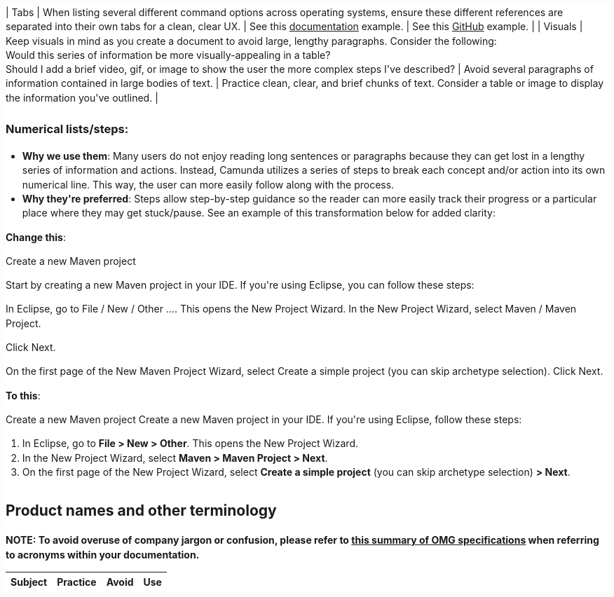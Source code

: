 | Tabs                                                                    | When listing several different command options across operating systems, ensure these different references are separated into their own tabs for a clean, clear UX.                                                                                                                                                                                                                                                                                                                                                                                                                                 | See this [documentation](https://docs.camunda.io/docs/components/zeebe/deployment-guide/getting-started/create-process-instance/) example.                                                                                                                                                                                               | See this [GitHub](https://github.com/camunda-cloud/camunda-cloud-documentation/pull/345) example.                                                                                                                                                                            |
| Visuals                                                                 | Keep visuals in mind as you create a document to avoid large, lengthy paragraphs. Consider the following:<br/>Would this series of information be more visually-appealing in a table?<br/>Should I add a brief video, gif, or image to show the user the more complex steps I've described?                                                                                                                                                                                                                                                                                                         | Avoid several paragraphs of information contained in large bodies of text.                                                                                                                                                                                                                                                               | Practice clean, clear, and brief chunks of text. Consider a table or image to display the information you've outlined.                                                                                                                                                       |

### Numerical lists/steps:

- **Why we use them**: Many users do not enjoy reading long sentences or paragraphs because they can get lost in a lengthy series of information and actions. Instead, Camunda utilizes a series of steps to break each concept and/or action into its own numerical line. This way, the user can more easily follow along with the process.
- **Why they're preferred**: Steps allow step-by-step guidance so the reader can more easily track their progress or a particular place where they may get stuck/pause. See an example of this transformation below for added clarity:

**Change this**:

Create a new Maven project

Start by creating a new Maven project in your IDE. If you're using Eclipse, you can follow these steps:

In Eclipse, go to File / New / Other …. This opens the New Project Wizard. In the New Project Wizard, select Maven / Maven Project.

Click Next.

On the first page of the New Maven Project Wizard, select Create a simple project (you can skip archetype selection). Click Next.

**To this**:

Create a new Maven project
Create a new Maven project in your IDE. If you're using Eclipse, follow these steps:

1. In Eclipse, go to **File > New > Other**. This opens the New Project Wizard.
2. In the New Project Wizard, select **Maven > Maven Project > Next**.
3. On the first page of the New Project Wizard, select **Create a simple project** (you can skip archetype selection) **> Next**.

## Product names and other terminology

**NOTE: To avoid overuse of company jargon or confusion, please refer to [this summary of OMG specifications](https://www.omg.org/spec/category/business-modeling/) when referring to acronyms within your documentation.**

| Subject                                                                                                            | Practice                                                                                                                                                                                                                                                                                                                                                                                                                                                               | Avoid                                                                                                               | Use                                                                                                                                                                                   |
| ------------------------------------------------------------------------------------------------------------------ | ---------------------------------------------------------------------------------------------------------------------------------------------------------------------------------------------------------------------------------------------------------------------------------------------------------------------------------------------------------------------------------------------------------------------------------------------------------------------- | ------------------------------------------------------------------------------------------------------------------- | ------------------------------------------------------------------------------------------------------------------------------------------------------------------------------------- |